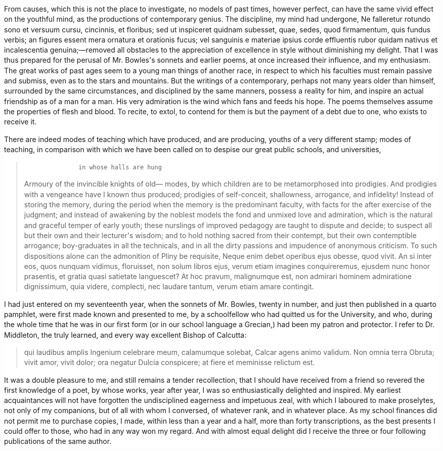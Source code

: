 From causes, which this is not the place to investigate, no models of past times, however perfect, can have the same vivid effect on the youthful mind, as the productions of contemporary genius. The discipline, my mind had undergone, Ne falleretur rotundo sono et versuum cursu, cincinnis, et floribus; sed ut inspiceret quidnam subesset, quae, sedes, quod firmamentum, quis fundus verbis; an figures essent mera ornatura et orationis fucus; vel sanguinis e materiae ipsius corde effluentis rubor quidam nativus et incalescentia genuina;—removed all obstacles to the appreciation of excellence in style without diminishing my delight. That I was thus prepared for the perusal of Mr. Bowles's sonnets and earlier poems, at once increased their influence, and my enthusiasm. The great works of past ages seem to a young man things of another race, in respect to which his faculties must remain passive and submiss, even as to the stars and mountains. But the writings of a contemporary, perhaps not many years older than himself, surrounded by the same circumstances, and disciplined by the same manners, possess a reality for him, and inspire an actual friendship as of a man for a man. His very admiration is the wind which fans and feeds his hope. The poems themselves assume the properties of flesh and blood. To recite, to extol, to contend for them is but the payment of a debt due to one, who exists to receive it.

There are indeed modes of teaching which have produced, and are producing, youths of a very different stamp; modes of teaching, in comparison with which we have been called on to despise our great public schools, and universities,

>                    in whose halls are hung
>   Armoury of the invincible knights of old—
modes, by which children are to be metamorphosed into prodigies. And prodigies with a vengeance have I known thus produced; prodigies of self-conceit, shallowness, arrogance, and infidelity! Instead of storing the memory, during the period when the memory is the predominant faculty, with facts for the after exercise of the judgment; and instead of awakening by the noblest models the fond and unmixed love and admiration, which is the natural and graceful temper of early youth; these nurslings of improved pedagogy are taught to dispute and decide; to suspect all but their own and their lecturer's wisdom; and to hold nothing sacred from their contempt, but their own contemptible arrogance; boy-graduates in all the technicals, and in all the dirty passions and impudence of anonymous criticism. To such dispositions alone can the admonition of Pliny be requisite, Neque enim debet operibus ejus obesse, quod vivit. An si inter eos, quos nunquam vidimus, floruisset, non solum libros ejus, verum etiam imagines conquireremus, ejusdem nunc honor prasentis, et gratia quasi satietate languescet? At hoc pravum, malignumque est, non admirari hominem admiratione dignissimum, quia videre, complecti, nec laudare tantum, verum etiam amare contingit.

I had just entered on my seventeenth year, when the sonnets of Mr. Bowles, twenty in number, and just then published in a quarto pamphlet, were first made known and presented to me, by a schoolfellow who had quitted us for the University, and who, during the whole time that he was in our first form (or in our school language a Grecian,) had been my patron and protector. I refer to Dr. Middleton, the truly learned, and every way excellent Bishop of Calcutta:

>   qui laudibus amplis
>   Ingenium celebrare meum, calamumque solebat,
>   Calcar agens animo validum. Non omnia terra
>   Obruta; vivit amor, vivit dolor; ora negatur
>   Dulcia conspicere; at fiere et meminisse relictum est.

It was a double pleasure to me, and still remains a tender recollection, that I should have received from a friend so revered the first knowledge of a poet, by whose works, year after year, I was so enthusiastically delighted and inspired. My earliest acquaintances will not have forgotten the undisciplined eagerness and impetuous zeal, with which I laboured to make proselytes, not only of my companions, but of all with whom I conversed, of whatever rank, and in whatever place. As my school finances did not permit me to purchase copies, I made, within less than a year and a half, more than forty transcriptions, as the best presents I could offer to those, who had in any way won my regard. And with almost equal delight did I receive the three or four following publications of the same author.
